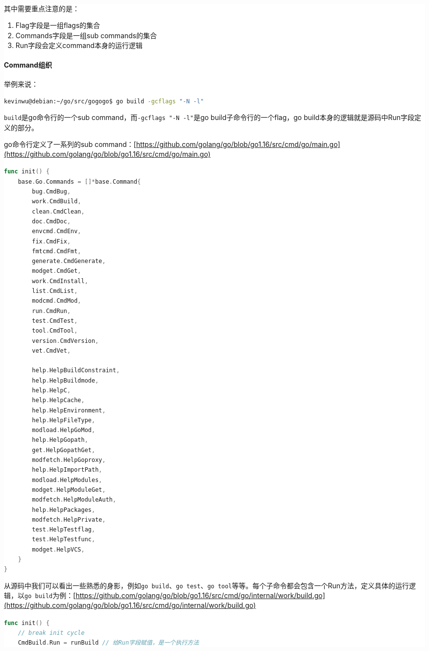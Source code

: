 
其中需要重点注意的是：
1. Flag字段是一组flags的集合
2. Commands字段是一组sub commands的集合
3. Run字段会定义command本身的运行逻辑

#### Command组织
举例来说：
```bash
kevinwu@debian:~/go/src/gogogo$ go build -gcflags "-N -l"
```
`build`是go命令行的一个sub command，而`-gcflags "-N -l"`是go build子命令行的一个flag，go build本身的逻辑就是源码中Run字段定义的部分。

go命令行定义了一系列的sub command：[https://github.com/golang/go/blob/go1.16/src/cmd/go/main.go](https://github.com/golang/go/blob/go1.16/src/cmd/go/main.go)
```go
func init() {
	base.Go.Commands = []*base.Command{
		bug.CmdBug,
		work.CmdBuild,
		clean.CmdClean,
		doc.CmdDoc,
		envcmd.CmdEnv,
		fix.CmdFix,
		fmtcmd.CmdFmt,
		generate.CmdGenerate,
		modget.CmdGet,
		work.CmdInstall,
		list.CmdList,
		modcmd.CmdMod,
		run.CmdRun,
		test.CmdTest,
		tool.CmdTool,
		version.CmdVersion,
		vet.CmdVet,

		help.HelpBuildConstraint,
		help.HelpBuildmode,
		help.HelpC,
		help.HelpCache,
		help.HelpEnvironment,
		help.HelpFileType,
		modload.HelpGoMod,
		help.HelpGopath,
		get.HelpGopathGet,
		modfetch.HelpGoproxy,
		help.HelpImportPath,
		modload.HelpModules,
		modget.HelpModuleGet,
		modfetch.HelpModuleAuth,
		help.HelpPackages,
		modfetch.HelpPrivate,
		test.HelpTestflag,
		test.HelpTestfunc,
		modget.HelpVCS,
	}
}
```
从源码中我们可以看出一些熟悉的身影，例如`go build`、`go test`、`go tool`等等。每个子命令都会包含一个Run方法，定义具体的运行逻辑，以`go build`为例：[https://github.com/golang/go/blob/go1.16/src/cmd/go/internal/work/build.go](https://github.com/golang/go/blob/go1.16/src/cmd/go/internal/work/build.go)
```go
func init() {
	// break init cycle
	CmdBuild.Run = runBuild // 给Run字段赋值，是一个执行方法
```